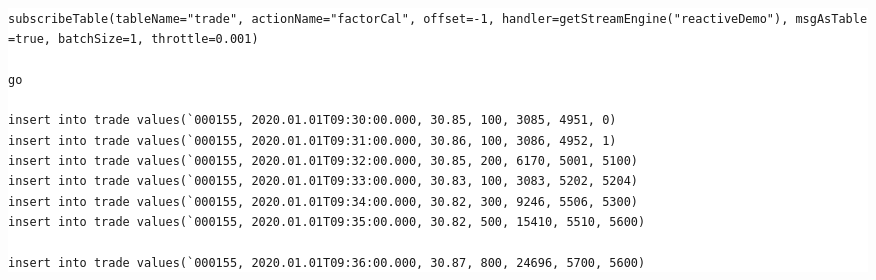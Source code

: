 ```
subscribeTable(tableName="trade", actionName="factorCal", offset=-1, handler=getStreamEngine("reactiveDemo"), msgAsTable=true, batchSize=1, throttle=0.001)

go

insert into trade values(`000155, 2020.01.01T09:30:00.000, 30.85, 100, 3085, 4951, 0)
insert into trade values(`000155, 2020.01.01T09:31:00.000, 30.86, 100, 3086, 4952, 1)
insert into trade values(`000155, 2020.01.01T09:32:00.000, 30.85, 200, 6170, 5001, 5100)
insert into trade values(`000155, 2020.01.01T09:33:00.000, 30.83, 100, 3083, 5202, 5204)
insert into trade values(`000155, 2020.01.01T09:34:00.000, 30.82, 300, 9246, 5506, 5300)
insert into trade values(`000155, 2020.01.01T09:35:00.000, 30.82, 500, 15410, 5510, 5600)

insert into trade values(`000155, 2020.01.01T09:36:00.000, 30.87, 800, 24696, 5700, 5600)
```

